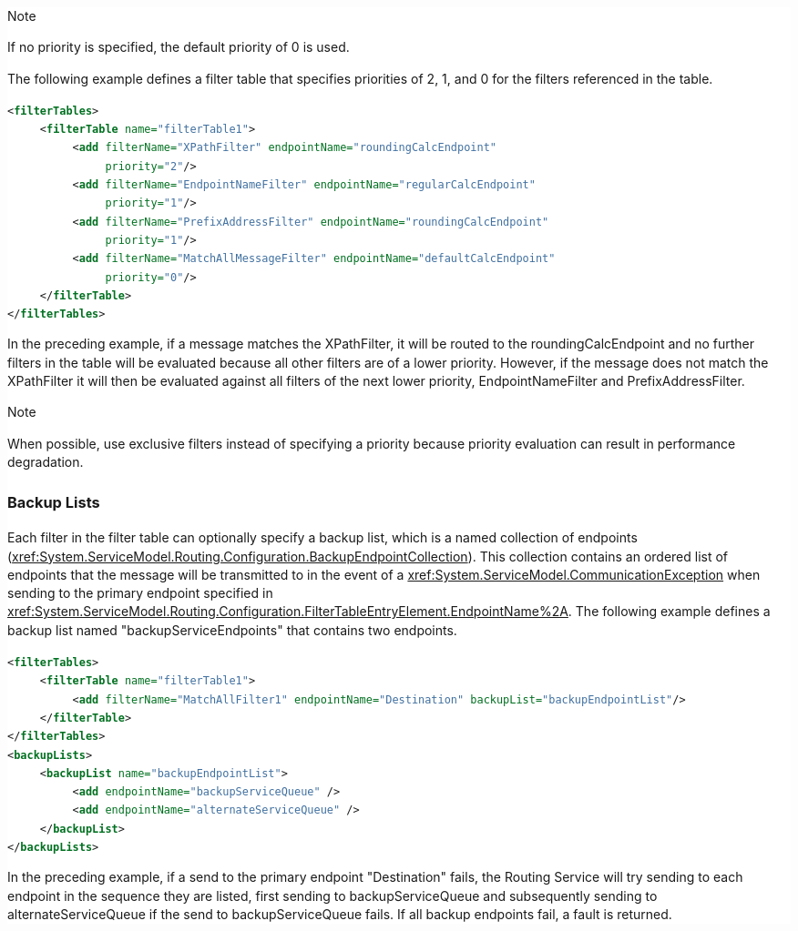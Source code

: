 > [!NOTE]
>  If no priority is specified, the default priority of 0 is used.  

 The following example defines a filter table that specifies priorities of 2, 1, and 0 for the filters referenced in the table.  

```xml  
<filterTables>  
     <filterTable name="filterTable1">  
          <add filterName="XPathFilter" endpointName="roundingCalcEndpoint"   
               priority="2"/>  
          <add filterName="EndpointNameFilter" endpointName="regularCalcEndpoint"   
               priority="1"/>  
          <add filterName="PrefixAddressFilter" endpointName="roundingCalcEndpoint"   
               priority="1"/>  
          <add filterName="MatchAllMessageFilter" endpointName="defaultCalcEndpoint"   
               priority="0"/>  
     </filterTable>  
</filterTables>  
```  

 In the preceding example, if a message matches the XPathFilter, it will be routed to the roundingCalcEndpoint and no further filters in the table will be evaluated because all other filters are of a lower priority. However, if the message does not match the XPathFilter it will then be evaluated against all filters of the next lower priority, EndpointNameFilter and PrefixAddressFilter.  

> [!NOTE]
>  When possible, use exclusive filters instead of specifying a priority because priority evaluation can result in performance degradation.  

### Backup Lists  
 Each filter in the filter table can optionally specify a backup list, which is a named collection of endpoints (<xref:System.ServiceModel.Routing.Configuration.BackupEndpointCollection>). This collection contains an ordered list of endpoints that the message will be transmitted to in the event of a <xref:System.ServiceModel.CommunicationException> when sending to the primary endpoint specified in <xref:System.ServiceModel.Routing.Configuration.FilterTableEntryElement.EndpointName%2A>. The following example defines a backup list named "backupServiceEndpoints" that contains two endpoints.  

```xml  
<filterTables>  
     <filterTable name="filterTable1">  
          <add filterName="MatchAllFilter1" endpointName="Destination" backupList="backupEndpointList"/>  
     </filterTable>  
</filterTables>  
<backupLists>  
     <backupList name="backupEndpointList">  
          <add endpointName="backupServiceQueue" />  
          <add endpointName="alternateServiceQueue" />  
     </backupList>  
</backupLists>  
```  

 In the preceding example, if a send to the primary endpoint "Destination" fails, the Routing Service will try sending to each endpoint in the sequence they are listed, first sending to backupServiceQueue and subsequently sending to alternateServiceQueue if the send to backupServiceQueue fails. If all backup endpoints fail, a fault is returned.
